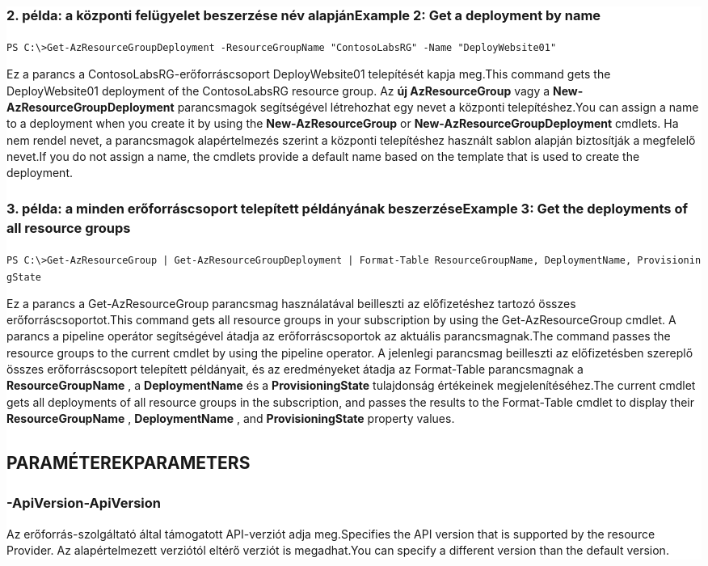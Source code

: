 ### <span data-ttu-id="be424-121">2. példa: a központi felügyelet beszerzése név alapján</span><span class="sxs-lookup"><span data-stu-id="be424-121">Example 2: Get a deployment by name</span></span>
```
PS C:\>Get-AzResourceGroupDeployment -ResourceGroupName "ContosoLabsRG" -Name "DeployWebsite01"
```

<span data-ttu-id="be424-122">Ez a parancs a ContosoLabsRG-erőforráscsoport DeployWebsite01 telepítését kapja meg.</span><span class="sxs-lookup"><span data-stu-id="be424-122">This command gets the DeployWebsite01 deployment of the ContosoLabsRG resource group.</span></span>
<span data-ttu-id="be424-123">Az **új AzResourceGroup** vagy a **New-AzResourceGroupDeployment** parancsmagok segítségével létrehozhat egy nevet a központi telepítéshez.</span><span class="sxs-lookup"><span data-stu-id="be424-123">You can assign a name to a deployment when you create it by using the **New-AzResourceGroup** or **New-AzResourceGroupDeployment** cmdlets.</span></span>
<span data-ttu-id="be424-124">Ha nem rendel nevet, a parancsmagok alapértelmezés szerint a központi telepítéshez használt sablon alapján biztosítják a megfelelő nevet.</span><span class="sxs-lookup"><span data-stu-id="be424-124">If you do not assign a name, the cmdlets provide a default name based on the template that is used to create the deployment.</span></span>

### <span data-ttu-id="be424-125">3. példa: a minden erőforráscsoport telepített példányának beszerzése</span><span class="sxs-lookup"><span data-stu-id="be424-125">Example 3: Get the deployments of all resource groups</span></span>
```
PS C:\>Get-AzResourceGroup | Get-AzResourceGroupDeployment | Format-Table ResourceGroupName, DeploymentName, ProvisioningState
```

<span data-ttu-id="be424-126">Ez a parancs a Get-AzResourceGroup parancsmag használatával beilleszti az előfizetéshez tartozó összes erőforráscsoportot.</span><span class="sxs-lookup"><span data-stu-id="be424-126">This command gets all resource groups in your subscription by using the Get-AzResourceGroup cmdlet.</span></span>
<span data-ttu-id="be424-127">A parancs a pipeline operátor segítségével átadja az erőforráscsoportok az aktuális parancsmagnak.</span><span class="sxs-lookup"><span data-stu-id="be424-127">The command passes the resource groups to the current cmdlet by using the pipeline operator.</span></span>
<span data-ttu-id="be424-128">A jelenlegi parancsmag beilleszti az előfizetésben szereplő összes erőforráscsoport telepített példányait, és az eredményeket átadja az Format-Table parancsmagnak a **ResourceGroupName** , a **DeploymentName** és a **ProvisioningState** tulajdonság értékeinek megjelenítéséhez.</span><span class="sxs-lookup"><span data-stu-id="be424-128">The current cmdlet gets all deployments of all resource groups in the subscription, and passes the results to the Format-Table cmdlet to display their **ResourceGroupName** , **DeploymentName** , and **ProvisioningState** property values.</span></span>

## <span data-ttu-id="be424-129">PARAMÉTEREK</span><span class="sxs-lookup"><span data-stu-id="be424-129">PARAMETERS</span></span>

### <span data-ttu-id="be424-130">-ApiVersion</span><span class="sxs-lookup"><span data-stu-id="be424-130">-ApiVersion</span></span>
<span data-ttu-id="be424-131">Az erőforrás-szolgáltató által támogatott API-verziót adja meg.</span><span class="sxs-lookup"><span data-stu-id="be424-131">Specifies the API version that is supported by the resource Provider.</span></span>
<span data-ttu-id="be424-132">Az alapértelmezett verziótól eltérő verziót is megadhat.</span><span class="sxs-lookup"><span data-stu-id="be424-132">You can specify a different version than the default version.</span></span>

